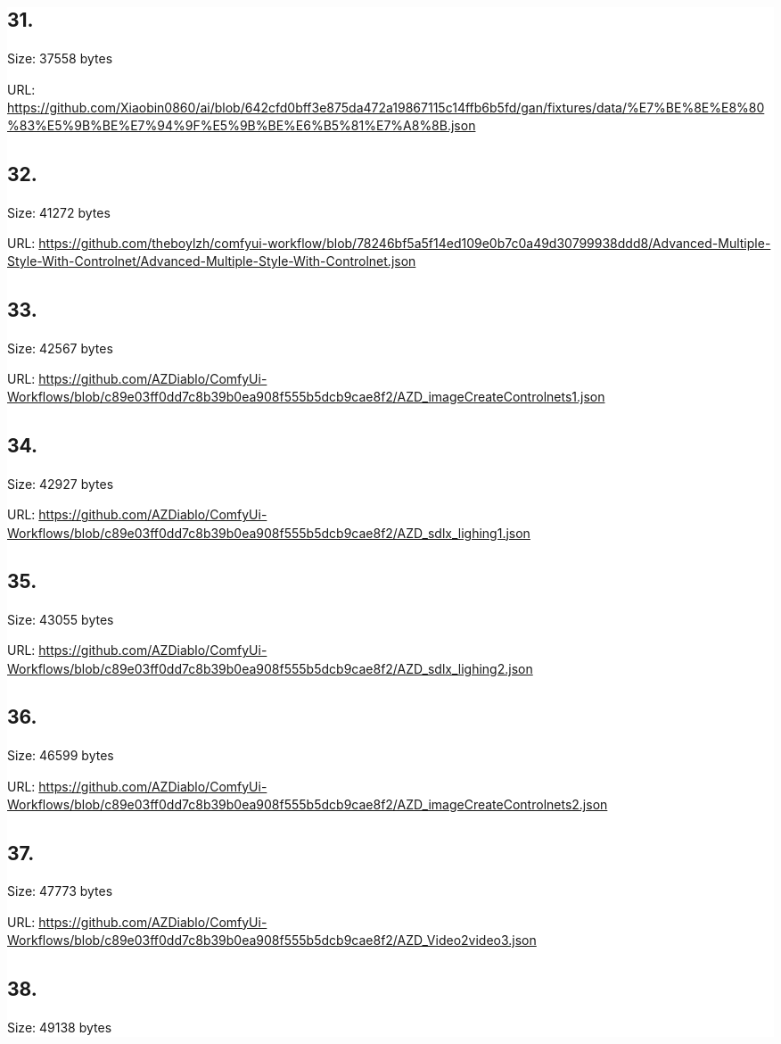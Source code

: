 ## 31. 

Size: 37558 bytes

URL: https://github.com/Xiaobin0860/ai/blob/642cfd0bff3e875da472a19867115c14ffb6b5fd/gan/fixtures/data/%E7%BE%8E%E8%80%83%E5%9B%BE%E7%94%9F%E5%9B%BE%E6%B5%81%E7%A8%8B.json

## 32. 

Size: 41272 bytes

URL: https://github.com/theboylzh/comfyui-workflow/blob/78246bf5a5f14ed109e0b7c0a49d30799938ddd8/Advanced-Multiple-Style-With-Controlnet/Advanced-Multiple-Style-With-Controlnet.json

## 33. 

Size: 42567 bytes

URL: https://github.com/AZDiablo/ComfyUi-Workflows/blob/c89e03ff0dd7c8b39b0ea908f555b5dcb9cae8f2/AZD_imageCreateControlnets1.json

## 34. 

Size: 42927 bytes

URL: https://github.com/AZDiablo/ComfyUi-Workflows/blob/c89e03ff0dd7c8b39b0ea908f555b5dcb9cae8f2/AZD_sdlx_lighing1.json

## 35. 

Size: 43055 bytes

URL: https://github.com/AZDiablo/ComfyUi-Workflows/blob/c89e03ff0dd7c8b39b0ea908f555b5dcb9cae8f2/AZD_sdlx_lighing2.json

## 36. 

Size: 46599 bytes

URL: https://github.com/AZDiablo/ComfyUi-Workflows/blob/c89e03ff0dd7c8b39b0ea908f555b5dcb9cae8f2/AZD_imageCreateControlnets2.json

## 37. 

Size: 47773 bytes

URL: https://github.com/AZDiablo/ComfyUi-Workflows/blob/c89e03ff0dd7c8b39b0ea908f555b5dcb9cae8f2/AZD_Video2video3.json

## 38. 

Size: 49138 bytes
